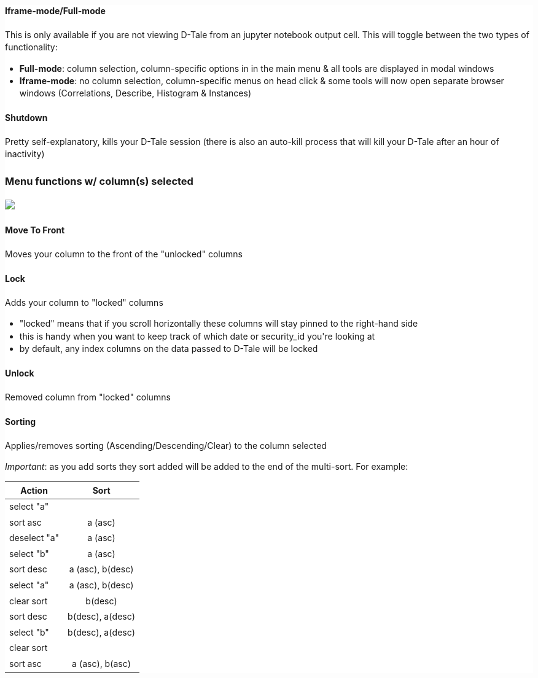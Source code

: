 #### Iframe-mode/Full-mode
This is only available if you are not viewing D-Tale from an jupyter notebook output cell.  This will toggle between the two types of functionality:
- **Full-mode**: column selection, column-specific options in in the main menu & all tools are displayed in modal windows
- **Iframe-mode**: no column selection, column-specific menus on head click & some tools will now open separate browser windows (Correlations, Describe, Histogram & Instances)

#### Shutdown
Pretty self-explanatory, kills your D-Tale session (there is also an auto-kill process that will kill your D-Tale after an hour of inactivity)

### Menu functions w/ column(s) selected

![](https://raw.githubusercontent.com/man-group/dtale/master/docs/images/Menu_one_col.png)

#### Move To Front
Moves your column to the front of the "unlocked" columns

#### Lock
Adds your column to "locked" columns
  - "locked" means that if you scroll horizontally these columns will stay pinned to the right-hand side
  - this is handy when you want to keep track of which date or security_id you're looking at
  - by default, any index columns on the data passed to D-Tale will be locked

#### Unlock
Removed column from "locked" columns

#### Sorting
Applies/removes sorting (Ascending/Descending/Clear) to the column selected
  
*Important*: as you add sorts they sort added will be added to the end of the multi-sort.  For example:

| Action        | Sort           |
| ------------- |:--------------:|
| select "a"    |                |
| sort asc      | a (asc)        |
| deselect "a"  | a (asc)        |
| select "b"    | a (asc)        |
| sort desc     | a (asc), b(desc)|
| select "a"    | a (asc), b(desc)|
| clear sort    | b(desc)|
| sort desc    | b(desc), a(desc)|
| select "b"    | b(desc), a(desc)|
| clear sort   | |
| sort asc     | a (asc), b(asc) | 
